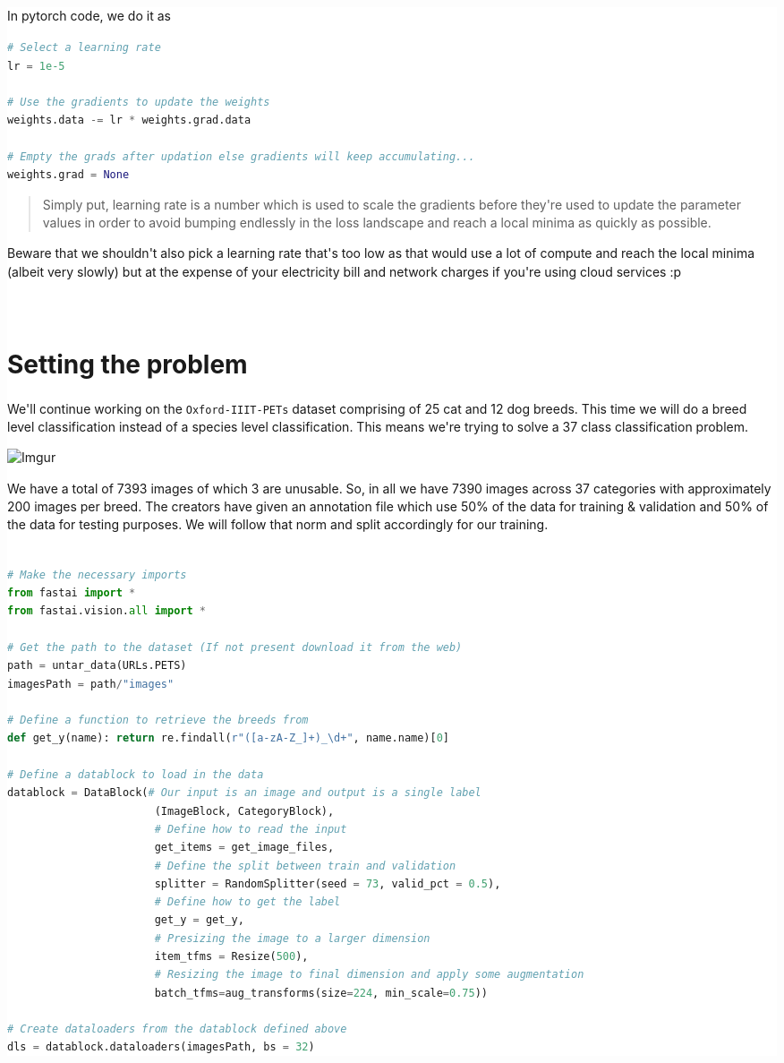 
In pytorch code, we do it as

```python
# Select a learning rate
lr = 1e-5

# Use the gradients to update the weights
weights.data -= lr * weights.grad.data

# Empty the grads after updation else gradients will keep accumulating...
weights.grad = None
```

> Simply put, learning rate is a number which is used to scale the gradients before they're used to update the parameter values in order to avoid bumping endlessly in the loss landscape and reach a local minima as quickly as possible.

Beware that we shouldn't also pick a learning rate that's too low as that would use a lot of compute and reach the local minima (albeit very slowly) but at the expense of your electricity bill and network charges if you're using cloud services :p

<br>

# Setting the problem

We'll continue working on the `Oxford-IIIT-PETs` dataset comprising of 25 cat and 12 dog breeds. This time we will do a breed level classification instead of a species level classification. This means we're trying to solve a 37 class classification problem. 

![Imgur](https://i.imgur.com/nSxSZ4r.png)

We have a total of 7393 images of which 3 are unusable. So, in all we have 7390 images across 37 categories with approximately 200 images per breed. The creators have given an annotation file which use 50% of the data for training & validation and 50% of the data for testing purposes. We will follow that norm and split accordingly for our training. 

```python

# Make the necessary imports
from fastai import *
from fastai.vision.all import *

# Get the path to the dataset (If not present download it from the web)
path = untar_data(URLs.PETS)
imagesPath = path/"images"

# Define a function to retrieve the breeds from
def get_y(name): return re.findall(r"([a-zA-Z_]+)_\d+", name.name)[0]

# Define a datablock to load in the data
datablock = DataBlock(# Our input is an image and output is a single label
                       (ImageBlock, CategoryBlock),
                       # Define how to read the input
                       get_items = get_image_files,
                       # Define the split between train and validation
                       splitter = RandomSplitter(seed = 73, valid_pct = 0.5),
                       # Define how to get the label
                       get_y = get_y,
                       # Presizing the image to a larger dimension
                       item_tfms = Resize(500),
                       # Resizing the image to final dimension and apply some augmentation
                       batch_tfms=aug_transforms(size=224, min_scale=0.75))

# Create dataloaders from the datablock defined above
dls = datablock.dataloaders(imagesPath, bs = 32)
```